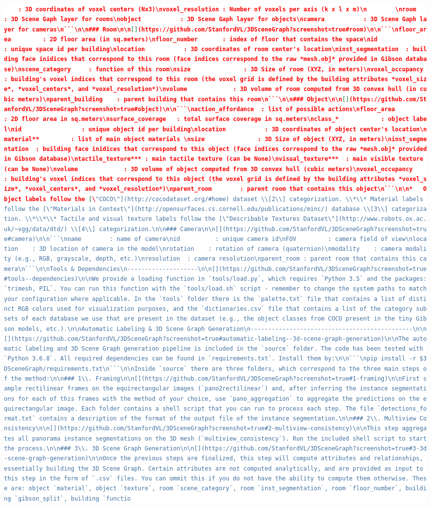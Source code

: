 ```json
    : 3D coordinates of voxel centers (Nx3)\nvoxel_resolution : Number of voxels per axis (k x l x m)\n        \nroom             : 3D Scene Gaph layer for rooms\nobject           : 3D Scene Gaph layer for objects\ncamera           : 3D Scene Gaph layer for cameras\n```\n\n### Room\n\n[](https://github.com/StanfordVL/3DSceneGraph?screenshot=true#room)\n\n```\nfloor_area         : 2D floor area (in sq.meters)\nfloor_number       : index of floor that contains the space\nid                 : unique space id per building\nlocation           : 3D coordinates of room center's location\ninst_segmentation  : building face inidices that correspond to this room (face indices correspond to the raw *mesh.obj* provided in Gibson database)\nscene_category     : function of this room\nsize               : 3D Size of room (XYZ, in meters)\nvoxel_occupancy    : building's voxel indices that correspond to this room (the voxel grid is defined by the building attributes *voxel_size*, *voxel_centers*, and *voxel_resolution*)\nvolume             : 3D volume of room computed from 3D convex hull (in cubic meters)\nparent_building    : parent building that contains this room\n```\n\n### Object\n\n[](https://github.com/StanfordVL/3DSceneGraph?screenshot=true#object)\n\n```\naction_affordance  : list of possible actions\nfloor_area         : 2D floor area in sq.meters\nsurface_coverage   : total surface coverage in sq.meters\nclass_*            : object label\nid                 : unique object id per building\nlocation           : 3D coordinates of object center's location\nmaterial**         : list of main object materials \nsize               : 3D Size of object (XYZ, in meters)\ninst_segmentation  : building face inidices that correspond to this object (face indices correspond to the raw *mesh.obj* provided in Gibson database)\ntactile_texture*** : main tactile texture (can be None)\nvisual_texture***  : main visible texture (can be None)\nvolume             : 3D volume of object computed from 3D convex hull (cubic meters)\nvoxel_occupancy    : building's voxel indices that correspond to this object (the voxel grid is defined by the building attributes *voxel_size*, *voxel_centers*, and *voxel_resolution*)\nparent_room        : parent room that contains this object\n```\n\n*   Object labels follow the [\"COCO\"](http://cocodataset.org/#home) dataset \\[2\\] categorization. \\*\\* Material labels follow the [\"Materials in Context\"](http://opensurfaces.cs.cornell.edu/publications/minc/) database \\[3\\] categorization. \\*\\*\\* Tactile and visual texture labels follow the [\"Describable Textures Dataset\"](http://www.robots.ox.ac.uk/~vgg/data/dtd/) \\[4\\] categorization.\n\n### Camera\n\n[](https://github.com/StanfordVL/3DSceneGraph?screenshot=true#camera)\n\n```\nname        : name of camera\nid          : unique camera id\nFOV         : camera field of view\nlocation    : 3D location of camera in the model\nrotation    : rotation of camera (quaternion)\nmodality    : camera modality (e.g., RGB, grayscale, depth, etc.)\nresolution  : camera resolution\nparent_room : parent room that contains this camera\n```\n\nTools & Dependencies\n--------------------\n\n[](https://github.com/StanfordVL/3DSceneGraph?screenshot=true#tools--dependencies)\n\nWe provide a loading function in `tools/load.py`, which requires `Python 3.5` and the packages: `trimesh, PIL`. You can run this function with the `tools/load.sh` script - remember to change the system paths to match your configuration where applicable. In the `tools` folder there is the `palette.txt` file that contains a list of distinct RGB colors used for visualization purposes, and the `dictionaries.csv` file that contains a list of the category subsets of each database we use that are present in the dataset (e.g., the object classes from COCO present in the tiny Gibson models, etc.).\n\nAutomatic Labeling & 3D Scene Graph Generation\n----------------------------------------------\n\n[](https://github.com/StanfordVL/3DSceneGraph?screenshot=true#automatic-labeling--3d-scene-graph-generation)\n\nThe automatic labeling and 3D Scene Graph generation pipeline is included in the `source` folder. The code has been tested with `Python 3.6.8`. All required dependencies can be found in `requirements.txt`. Install them by:\n\n```\npip install -r $3DSceneGraph/requirements.txt\n```\n\nInside `source` there are three folders, which correspond to the three main steps of the method:\n\n### 1\\. Framing\n\n[](https://github.com/StanfordVL/3DSceneGraph?screenshot=true#1-framing)\n\nFirst sample rectilinear frames on the equirectangular images (`pano2rectilinear`) and, after inferring the instance segmentations for each of this frames with the method of your choice, use `pano_aggregation` to aggregate the predictions on the equirectangular image. Each folder contains a shell script that you can run to process each step. The file `detections_format.txt` contains a description of the format of the output file of the instance segmentation.\n\n### 2\\. Multiview Consistency\n\n[](https://github.com/StanfordVL/3DSceneGraph?screenshot=true#2-multiview-consistency)\n\nThis step aggregates all panorama instance segmentations on the 3D mesh (`multiview_consistency`). Run the included shell script to start the process.\n\n### 3\\. 3D Scene Graph Generation\n\n[](https://github.com/StanfordVL/3DSceneGraph?screenshot=true#3-3d-scene-graph-generation)\n\nOnce the previous steps are finalized, this step will compute attributes and relationships, essentially building the 3D Scene Graph. Certain attributes are not computed analytically, and are provided as input to this step in the form of `.csv` files. You can ommit this if you do not have the ability to compute them otherwise. These are: object `material`, object `texture`, room `scene_category`, room `inst_segmentation`, room `floor_number`, building `gibson_split`, building `functio
```